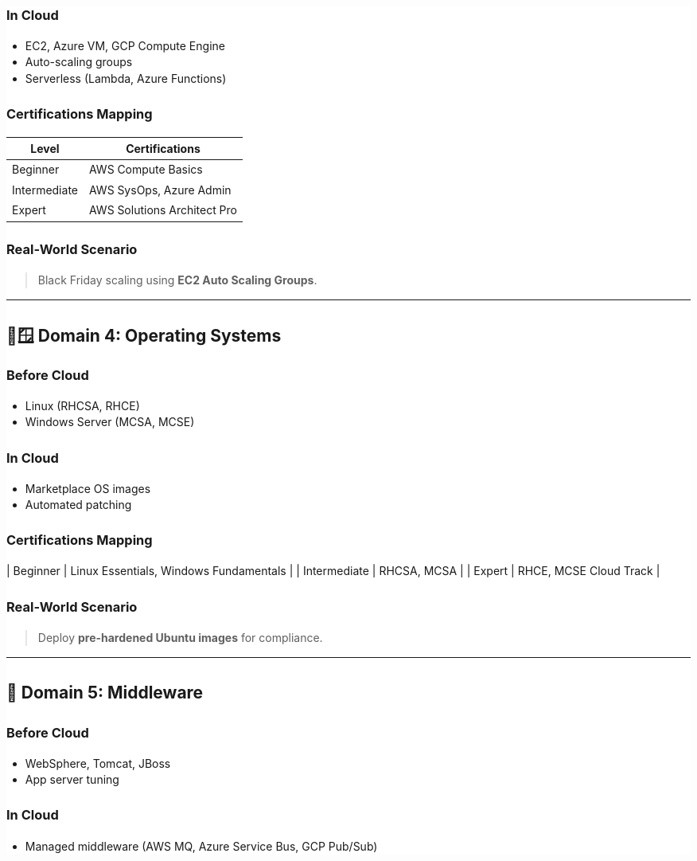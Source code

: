 ### **In Cloud**
- EC2, Azure VM, GCP Compute Engine  
- Auto-scaling groups  
- Serverless (Lambda, Azure Functions)  

### **Certifications Mapping**
| Level | Certifications |
|-------|----------------|
| Beginner | AWS Compute Basics |
| Intermediate | AWS SysOps, Azure Admin |
| Expert | AWS Solutions Architect Pro |

### **Real-World Scenario**
> Black Friday scaling using **EC2 Auto Scaling Groups**.

---

## 🐧🪟 Domain 4: Operating Systems
### **Before Cloud**
- Linux (RHCSA, RHCE)  
- Windows Server (MCSA, MCSE)  

### **In Cloud**
- Marketplace OS images  
- Automated patching  

### **Certifications Mapping**
| Beginner | Linux Essentials, Windows Fundamentals |
| Intermediate | RHCSA, MCSA |
| Expert | RHCE, MCSE Cloud Track |

### **Real-World Scenario**
> Deploy **pre-hardened Ubuntu images** for compliance.

---

## 🔄 Domain 5: Middleware
### **Before Cloud**
- WebSphere, Tomcat, JBoss  
- App server tuning  

### **In Cloud**
- Managed middleware (AWS MQ, Azure Service Bus, GCP Pub/Sub)  
